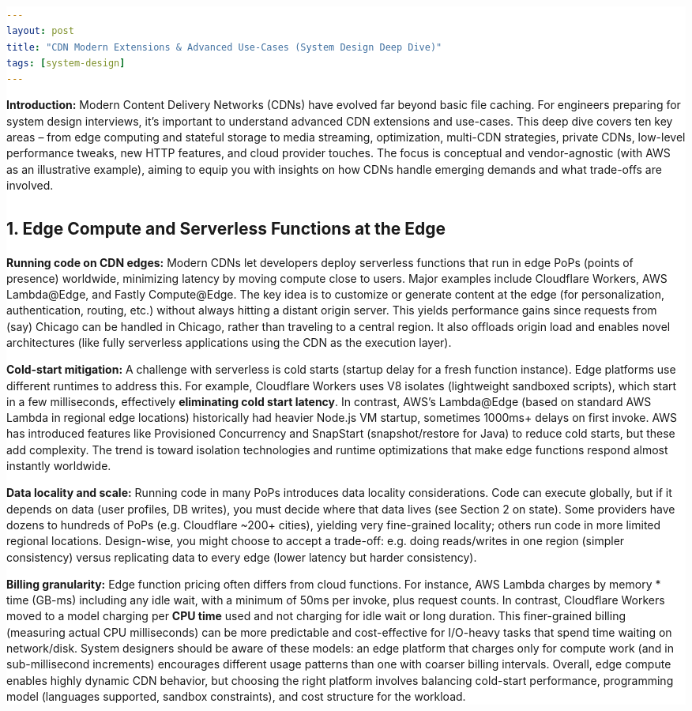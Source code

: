 ```yaml
---
layout: post
title: "CDN Modern Extensions & Advanced Use-Cases (System Design Deep Dive)"
tags: [system-design]
---
```


**Introduction:** Modern Content Delivery Networks (CDNs) have evolved far beyond basic file caching. For engineers preparing for system design interviews, it’s important to understand advanced CDN extensions and use-cases. This deep dive covers ten key areas – from edge computing and stateful storage to media streaming, optimization, multi-CDN strategies, private CDNs, low-level performance tweaks, new HTTP features, and cloud provider touches. The focus is conceptual and vendor-agnostic (with AWS as an illustrative example), aiming to equip you with insights on how CDNs handle emerging demands and what trade-offs are involved.

## 1. Edge Compute and Serverless Functions at the Edge

**Running code on CDN edges:** Modern CDNs let developers deploy serverless functions that run in edge PoPs (points of presence) worldwide, minimizing latency by moving compute close to users. Major examples include Cloudflare Workers, AWS Lambda\@Edge, and Fastly Compute\@Edge. The key idea is to customize or generate content at the edge (for personalization, authentication, routing, etc.) without always hitting a distant origin server. This yields performance gains since requests from (say) Chicago can be handled in Chicago, rather than traveling to a central region. It also offloads origin load and enables novel architectures (like fully serverless applications using the CDN as the execution layer).

**Cold-start mitigation:** A challenge with serverless is cold starts (startup delay for a fresh function instance). Edge platforms use different runtimes to address this. For example, Cloudflare Workers uses V8 isolates (lightweight sandboxed scripts), which start in a few milliseconds, effectively **eliminating cold start latency**. In contrast, AWS’s Lambda\@Edge (based on standard AWS Lambda in regional edge locations) historically had heavier Node.js VM startup, sometimes 1000ms+ delays on first invoke. AWS has introduced features like Provisioned Concurrency and SnapStart (snapshot/restore for Java) to reduce cold starts, but these add complexity. The trend is toward isolation technologies and runtime optimizations that make edge functions respond almost instantly worldwide.

**Data locality and scale:** Running code in many PoPs introduces data locality considerations. Code can execute globally, but if it depends on data (user profiles, DB writes), you must decide where that data lives (see Section 2 on state). Some providers have dozens to hundreds of PoPs (e.g. Cloudflare \~200+ cities), yielding very fine-grained locality; others run code in more limited regional locations. Design-wise, you might choose to accept a trade-off: e.g. doing reads/writes in one region (simpler consistency) versus replicating data to every edge (lower latency but harder consistency).

**Billing granularity:** Edge function pricing often differs from cloud functions. For instance, AWS Lambda charges by memory \* time (GB-ms) including any idle wait, with a minimum of 50ms per invoke, plus request counts. In contrast, Cloudflare Workers moved to a model charging per **CPU time** used and not charging for idle wait or long duration. This finer-grained billing (measuring actual CPU milliseconds) can be more predictable and cost-effective for I/O-heavy tasks that spend time waiting on network/disk. System designers should be aware of these models: an edge platform that charges only for compute work (and in sub-millisecond increments) encourages different usage patterns than one with coarser billing intervals. Overall, edge compute enables highly dynamic CDN behavior, but choosing the right platform involves balancing cold-start performance, programming model (languages supported, sandbox constraints), and cost structure for the workload.
